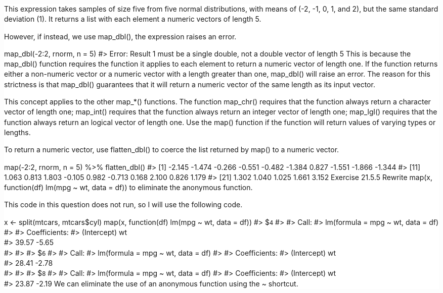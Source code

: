 This expression takes samples of size five from five normal distributions, with means of (-2, -1, 0, 1, and 2), but the same standard deviation (1). It returns a list with each element a numeric vectors of length 5.

However, if instead, we use map_dbl(), the expression raises an error.

map_dbl(-2:2, rnorm, n = 5)
#> Error: Result 1 must be a single double, not a double vector of length 5
This is because the map_dbl() function requires the function it applies to each element to return a numeric vector of length one. If the function returns either a non-numeric vector or a numeric vector with a length greater than one, map_dbl() will raise an error. The reason for this strictness is that map_dbl() guarantees that it will return a numeric vector of the same length as its input vector.

This concept applies to the other map_*() functions. The function map_chr() requires that the function always return a character vector of length one; map_int() requires that the function always return an integer vector of length one; map_lgl() requires that the function always return an logical vector of length one. Use the map() function if the function will return values of varying types or lengths.

To return a numeric vector, use flatten_dbl() to coerce the list returned by map() to a numeric vector.

map(-2:2, rnorm, n = 5) %>%
  flatten_dbl()
#>  [1] -2.145 -1.474 -0.266 -0.551 -0.482 -1.384  0.827 -1.551 -1.866 -1.344
#> [11]  1.063  0.813  1.803 -0.105  0.982 -0.713  0.168  2.100  0.826  1.179
#> [21]  1.302  1.040  1.025  1.661  3.152
Exercise 21.5.5
Rewrite map(x, function(df) lm(mpg ~ wt, data = df)) to eliminate the anonymous function.

This code in this question does not run, so I will use the following code.

x <- split(mtcars, mtcars$cyl)
map(x, function(df) lm(mpg ~ wt, data = df))
#> $`4`
#> 
#> Call:
#> lm(formula = mpg ~ wt, data = df)
#> 
#> Coefficients:
#> (Intercept)           wt  
#>       39.57        -5.65  
#> 
#> 
#> $`6`
#> 
#> Call:
#> lm(formula = mpg ~ wt, data = df)
#> 
#> Coefficients:
#> (Intercept)           wt  
#>       28.41        -2.78  
#> 
#> 
#> $`8`
#> 
#> Call:
#> lm(formula = mpg ~ wt, data = df)
#> 
#> Coefficients:
#> (Intercept)           wt  
#>       23.87        -2.19
We can eliminate the use of an anonymous function using the ~ shortcut.
